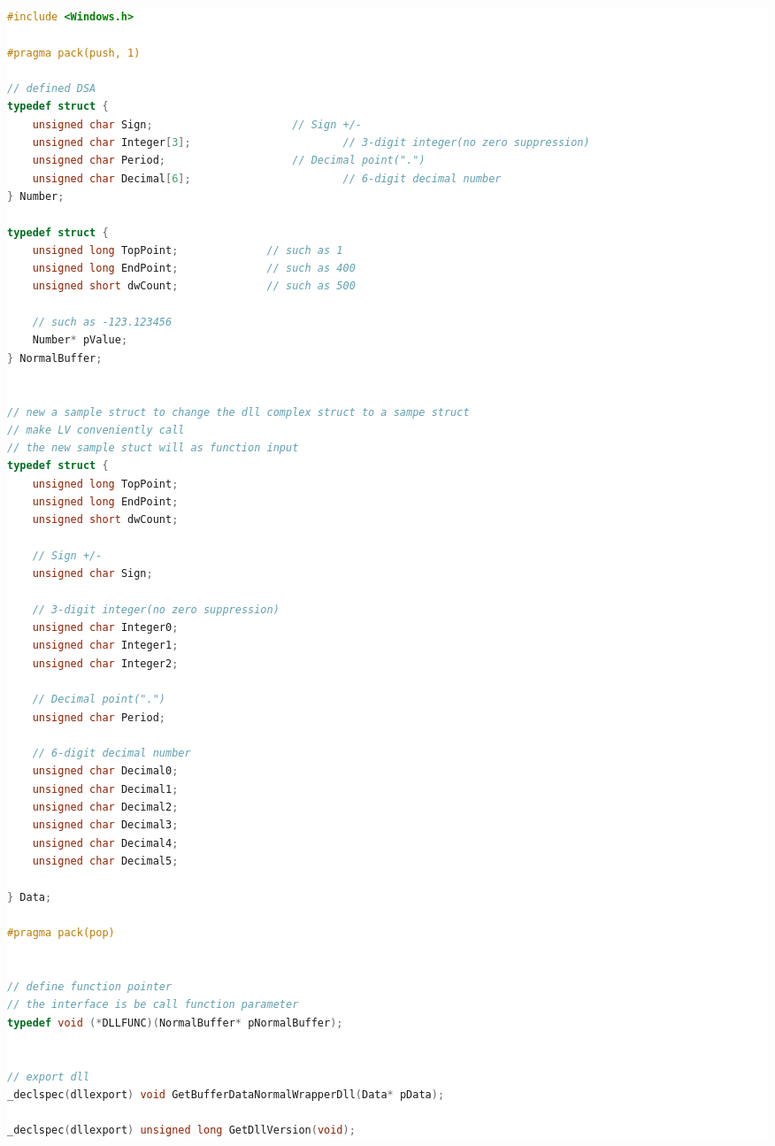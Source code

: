 ```C
#include <Windows.h>

#pragma	pack(push, 1)

// defined DSA
typedef struct {
    unsigned char Sign; 			         // Sign +/-
    unsigned char Integer[3]; 		                 // 3-digit integer(no zero suppression)
    unsigned char Period;			         // Decimal point(".")
    unsigned char Decimal[6];		                 // 6-digit decimal number
} Number;

typedef struct {
	unsigned long TopPoint;				 // such as 1
	unsigned long EndPoint;				 // such as 400
	unsigned short dwCount;				 // such as 500
	
	// such as -123.123456
	Number* pValue;
} NormalBuffer;


// new a sample struct to change the dll complex struct to a sampe struct
// make LV conveniently call
// the new sample stuct will as function input
typedef struct {
	unsigned long TopPoint;
	unsigned long EndPoint;
	unsigned short dwCount;

	// Sign +/-
	unsigned char Sign;

	// 3-digit integer(no zero suppression)
    unsigned char Integer0;
	unsigned char Integer1;
	unsigned char Integer2;

	// Decimal point(".")
    unsigned char Period;

	// 6-digit decimal number
    unsigned char Decimal0;
	unsigned char Decimal1;
	unsigned char Decimal2;
	unsigned char Decimal3;
	unsigned char Decimal4;
	unsigned char Decimal5;

} Data;

#pragma	pack(pop)


// define function pointer
// the interface is be call function parameter
typedef void (*DLLFUNC)(NormalBuffer* pNormalBuffer);


// export dll
_declspec(dllexport) void GetBufferDataNormalWrapperDll(Data* pData);

_declspec(dllexport) unsigned long GetDllVersion(void);
```